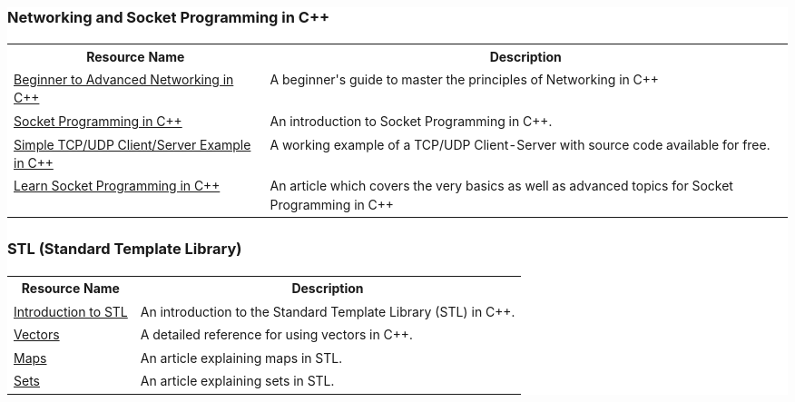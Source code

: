 ### Networking and Socket Programming in C++
<table width="100%">
<tr>
    <th>Resource Name</th>
    <th>Description</th>
  </tr>
   <tr>
    <td><a href="https://youtube.com/playlist?list=PLIXt8mu2KcUJOwdLMp-Z-cDIZA1aZfVTN&si=kG8iUq3KK4vDl24K">Beginner to Advanced Networking in C++</a></td>
    <td>A beginner's guide to master the principles of Networking in C++</td>
  </tr>
  <tr>
    <td><a href="https://youtube.com/playlist?list=PL3qrsXRWx8op6ChikMaFoBOmH5M8Nlo9C&si=DYc8je4VOR5xsXu2">  Socket Programming in C++</a></td>
    <td>An introduction to Socket Programming in C++.</td>
  </tr>
   <tr>
    <td><a href="https://github.com/bozkurthan/Simple-TCP-Server-Client-CPP-Example">  Simple TCP/UDP Client/Server Example in C++</a></td>
    <td>A working example of a TCP/UDP Client-Server with source code available for free.</td>
  </tr>
  <tr>
    <td><a href="https://www.naukri.com/code360/library/learning-socket-programming-in-c"> Learn Socket Programming in C++</a></td>
    <td>An article which covers the very basics as well as advanced topics for Socket Programming in C++</td>
  </tr>
  </table>

### STL (Standard Template Library)
<table width="100%">
  <tr>
    <th>Resource Name</th>
    <th>Description</th>
  </tr>
  <tr>
    <td><a href="https://www.geeksforgeeks.org/the-c-standard-template-library-stl/">  Introduction to STL</a></td>
    <td>An introduction to the Standard Template Library (STL) in C++.</td>
  </tr>
  <tr>
    <td><a href="https://www.cplusplus.com/reference/vector/vector/">Vectors</a></td>
    <td>A detailed reference for using vectors in C++.</td>
  </tr>
  <tr>
    <td><a href="https://www.geeksforgeeks.org/map-associative-containers-the-c-standard-template-library-stl/">Maps</a></td>
    <td>An article explaining maps in STL.</td>
  </tr>
  <tr>
    <td><a href="https://www.tutorialspoint.com/cplusplus/cpp_sets.htm">Sets</a></td>
    <td>An article explaining sets in STL.</td>
  </tr>
</table>
